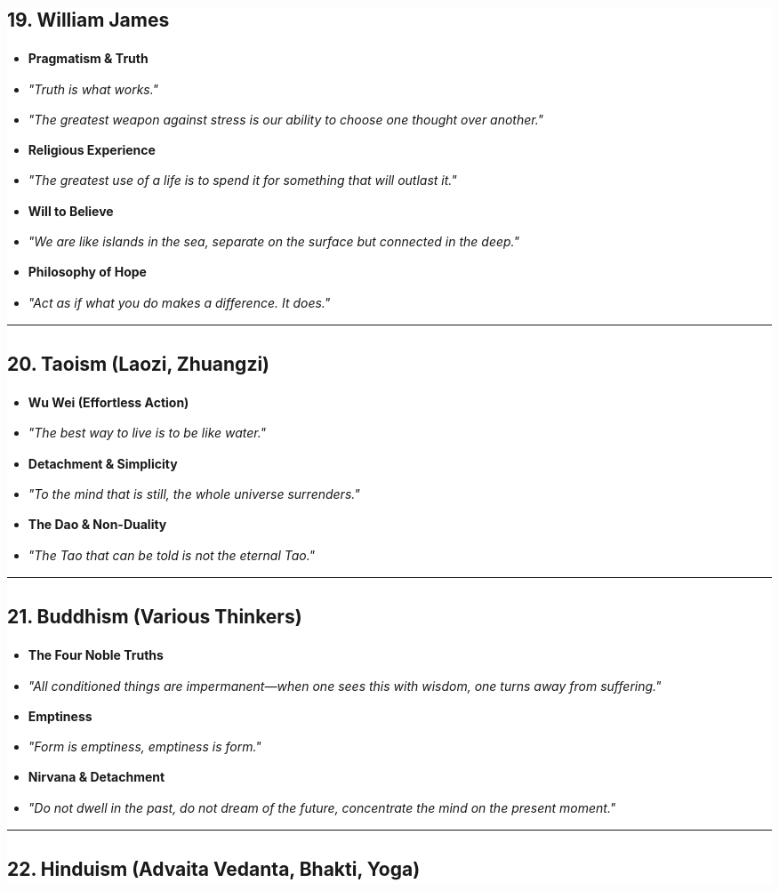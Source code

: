 
## **19. William James**

- **Pragmatism & Truth**

- _"Truth is what works."_

- _"The greatest weapon against stress is our ability to choose one thought over another."_

- **Religious Experience**

- _"The greatest use of a life is to spend it for something that will outlast it."_

- **Will to Believe**

- _"We are like islands in the sea, separate on the surface but connected in the deep."_

- **Philosophy of Hope**

- _"Act as if what you do makes a difference. It does."_

---

## **20. Taoism (Laozi, Zhuangzi)**

- **Wu Wei (Effortless Action)**

- _"The best way to live is to be like water."_

- **Detachment & Simplicity**

- _"To the mind that is still, the whole universe surrenders."_

- **The Dao & Non-Duality**

- _"The Tao that can be told is not the eternal Tao."_

---

## **21. Buddhism (Various Thinkers)**

- **The Four Noble Truths**

- _"All conditioned things are impermanent—when one sees this with wisdom, one turns away from suffering."_

- **Emptiness**

- _"Form is emptiness, emptiness is form."_

- **Nirvana & Detachment**

- _"Do not dwell in the past, do not dream of the future, concentrate the mind on the present moment."_

---

## **22. Hinduism (Advaita Vedanta, Bhakti, Yoga)**
